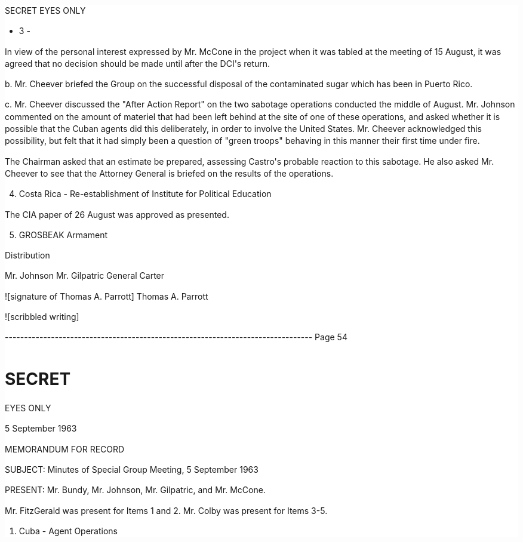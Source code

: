 SECRET
EYES ONLY

- 3 -

In view of the personal interest expressed by Mr. McCone in the project when it was tabled at the meeting of 15 August, it was agreed that no decision should be made until after the DCI's return.

b. Mr. Cheever briefed the Group on the successful disposal of the contaminated sugar which has been in Puerto Rico.

c. Mr. Cheever discussed the "After Action Report" on the two sabotage operations conducted the middle of August. Mr. Johnson commented on the amount of materiel that had been left behind at the site of one of these operations, and asked whether it is possible that the Cuban agents did this deliberately, in order to involve the United States. Mr. Cheever acknowledged this possibility, but felt that it had simply been a question of "green troops" behaving in this manner their first time under fire.

The Chairman asked that an estimate be prepared, assessing Castro's probable reaction to this sabotage. He also asked Mr. Cheever to see that the Attorney General is briefed on the results of the operations.

4. Costa Rica - Re-establishment of Institute for Political Education

The CIA paper of 26 August was approved as presented.

5. GROSBEAK Armament

Distribution

Mr. Johnson
Mr. Gilpatric
General Carter

![signature of Thomas A. Parrott]
Thomas A. Parrott

![scribbled writing]


-------------------------------------------------------------------------------- Page 54

# SECRET
EYES ONLY

5 September 1963

MEMORANDUM FOR RECORD

SUBJECT: Minutes of Special Group Meeting, 5 September 1963

PRESENT: Mr. Bundy, Mr. Johnson, Mr. Gilpatric, and Mr. McCone.

Mr. FitzGerald was present for Items 1 and 2.
Mr. Colby was present for Items 3-5.

1. Cuba - Agent Operations


[^1]: The CIA paper of 2 August was approved.
[^2]: Consultants, and the Deputy Director, Plans, who heads up the clandestine services.
[^1]: Colonel
[^4]: SECRET EYES ONLY